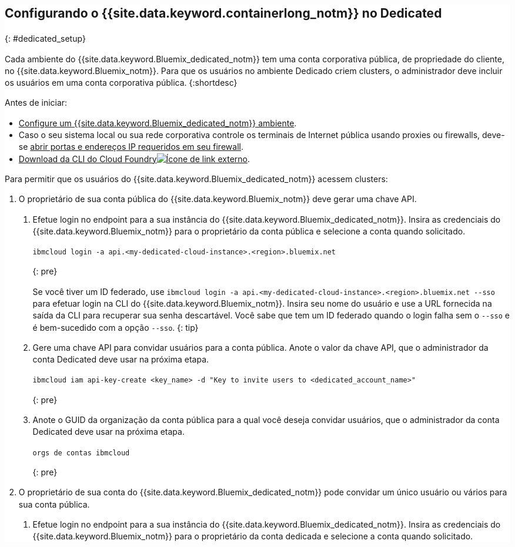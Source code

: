 
## Configurando o  {{site.data.keyword.containerlong_notm}}  no Dedicated
{: #dedicated_setup}

Cada ambiente do {{site.data.keyword.Bluemix_dedicated_notm}} tem uma conta corporativa pública, de propriedade do cliente, no {{site.data.keyword.Bluemix_notm}}. Para que os usuários no ambiente Dedicado criem clusters, o administrador deve incluir os usuários em uma conta corporativa pública.
{:shortdesc}

Antes de iniciar:
  * [Configure um {{site.data.keyword.Bluemix_dedicated_notm}} ambiente](/docs/dedicated?topic=dedicated-dedicated#setupdedicated).
  * Caso o seu sistema local ou sua rede corporativa controle os terminais de Internet pública usando proxies ou firewalls, deve-se [abrir portas e endereços IP requeridos em seu firewall](/docs/containers?topic=containers-firewall#firewall).
  * [Download da CLI do Cloud Foundry![Ícone de link externo](../icons/launch-glyph.svg "Ícone de link externo")](https://github.com/cloudfoundry/cli/releases).

Para permitir que os usuários do {{site.data.keyword.Bluemix_dedicated_notm}} acessem clusters:

1.  O proprietário de sua conta pública do {{site.data.keyword.Bluemix_notm}} deve gerar uma chave API.
    1.  Efetue login no endpoint para a sua instância do {{site.data.keyword.Bluemix_dedicated_notm}}. Insira as credenciais do {{site.data.keyword.Bluemix_notm}} para o proprietário da conta pública e selecione a conta quando solicitado.

        ```
        ibmcloud login -a api.<my-dedicated-cloud-instance>.<region>.bluemix.net
        ```
        {: pre}

        Se você tiver um ID federado, use `ibmcloud login -a api.<my-dedicated-cloud-instance>.<region>.bluemix.net --sso` para efetuar login na CLI do {{site.data.keyword.Bluemix_notm}}. Insira seu nome do usuário e use a URL fornecida na saída da CLI para recuperar sua senha descartável. Você sabe que tem um ID federado quando o login falha sem o `--sso` e é bem-sucedido com a opção `--sso`.
        {: tip}

    2.  Gere uma chave API para convidar usuários para a conta pública. Anote o valor da chave API, que o administrador da conta Dedicated deve usar na próxima etapa.

        ```
        ibmcloud iam api-key-create <key_name> -d "Key to invite users to <dedicated_account_name>"
        ```
        {: pre}

    3.  Anote o GUID da organização da conta pública para a qual você deseja convidar usuários, que o administrador da conta Dedicated deve usar na próxima etapa.

        ```
        orgs de contas ibmcloud
        ```
        {: pre}

2.  O proprietário de sua conta do {{site.data.keyword.Bluemix_dedicated_notm}} pode convidar um único usuário ou vários para sua conta pública.
    1.  Efetue login no endpoint para a sua instância do {{site.data.keyword.Bluemix_dedicated_notm}}. Insira as credenciais do {{site.data.keyword.Bluemix_notm}} para o proprietário da conta dedicada e selecione a conta quando solicitado.
